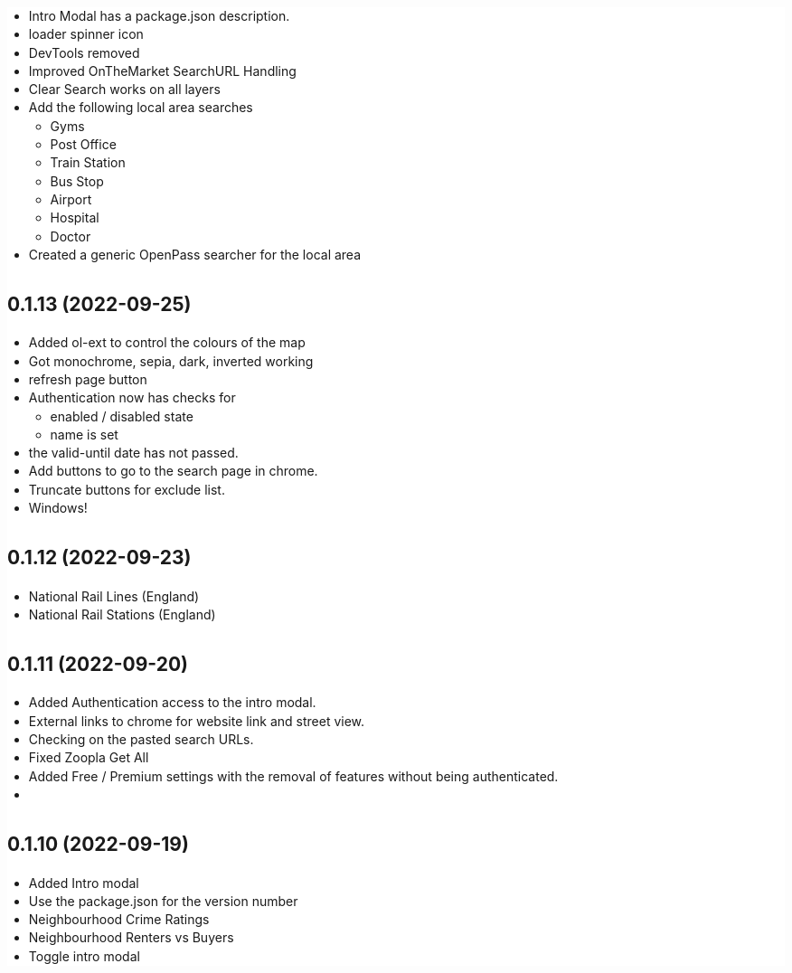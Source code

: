 - Intro Modal has a package.json description.
- loader spinner icon
- DevTools removed
- Improved OnTheMarket SearchURL Handling
- Clear Search works on all layers
- Add the following local area searches
  - Gyms
  - Post Office
  - Train Station
  - Bus Stop
  - Airport
  - Hospital
  - Doctor
- Created a generic OpenPass searcher for the local area


## 0.1.13 (2022-09-25)
- Added ol-ext to control the colours of the map
- Got monochrome, sepia, dark, inverted working
- refresh page button
- Authentication now has checks for
  - enabled / disabled state
  - name is set
- the valid-until date has not passed.
- Add buttons to go to the search page in chrome.
- Truncate buttons for exclude list.
- Windows!

## 0.1.12 (2022-09-23)

- National Rail Lines (England)
- National Rail Stations (England)

## 0.1.11 (2022-09-20)

- Added Authentication access to the intro modal.
- External links to chrome for website link and street view.
- Checking on the pasted search URLs.
- Fixed Zoopla Get All
- Added Free / Premium settings with the removal of features without being authenticated.
- 

## 0.1.10 (2022-09-19)

- Added Intro modal
- Use the package.json for the version number
- Neighbourhood Crime Ratings
- Neighbourhood Renters vs Buyers
- Toggle intro modal

